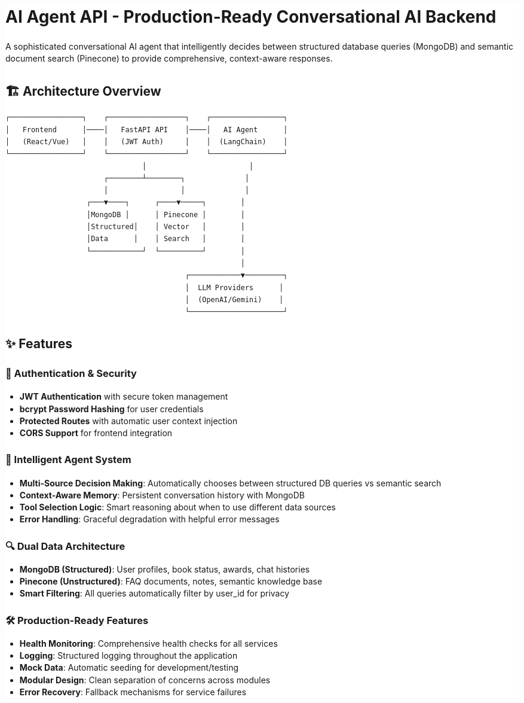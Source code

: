 # AI Agent API - Production-Ready Conversational AI Backend

A sophisticated conversational AI agent that intelligently decides between structured database queries (MongoDB) and semantic document search (Pinecone) to provide comprehensive, context-aware responses.

## 🏗️ Architecture Overview

```
┌─────────────────┐    ┌──────────────────┐    ┌─────────────────┐
│   Frontend      │────│   FastAPI API    │────│   AI Agent      │
│   (React/Vue)   │    │   (JWT Auth)     │    │  (LangChain)    │
└─────────────────┘    └──────────────────┘    └─────────────────┘
                                │                        │
                       ┌────────┴────────┐              │
                       │                 │              │
                   ┌───▼────┐      ┌────▼─────┐        │
                   │MongoDB │      │ Pinecone │        │
                   │Structured│    │ Vector   │        │
                   │Data      │    │ Search   │        │
                   └────────────┘  └──────────┘        │
                                                       │
                                          ┌────────────▼─────────┐
                                          │  LLM Providers      │
                                          │  (OpenAI/Gemini)    │
                                          └──────────────────────┘
```

## ✨ Features

### 🔐 Authentication & Security
- **JWT Authentication** with secure token management
- **bcrypt Password Hashing** for user credentials
- **Protected Routes** with automatic user context injection
- **CORS Support** for frontend integration

### 🧠 Intelligent Agent System
- **Multi-Source Decision Making**: Automatically chooses between structured DB queries vs semantic search
- **Context-Aware Memory**: Persistent conversation history with MongoDB
- **Tool Selection Logic**: Smart reasoning about when to use different data sources
- **Error Handling**: Graceful degradation with helpful error messages

### 🔍 Dual Data Architecture
- **MongoDB (Structured)**: User profiles, book status, awards, chat histories
- **Pinecone (Unstructured)**: FAQ documents, notes, semantic knowledge base
- **Smart Filtering**: All queries automatically filter by user_id for privacy

### 🛠️ Production-Ready Features
- **Health Monitoring**: Comprehensive health checks for all services
- **Logging**: Structured logging throughout the application
- **Mock Data**: Automatic seeding for development/testing
- **Modular Design**: Clean separation of concerns across modules
- **Error Recovery**: Fallback mechanisms for service failures
